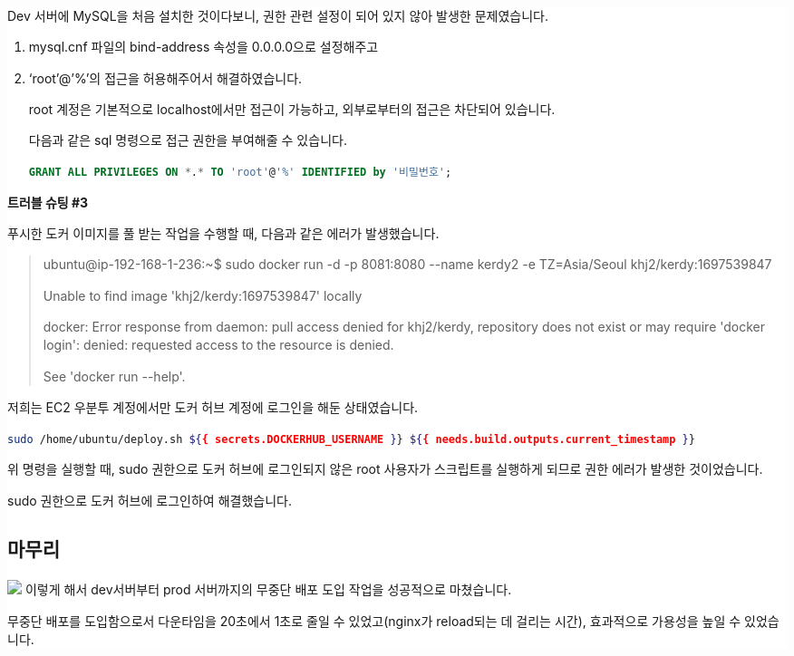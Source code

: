 Dev 서버에 MySQL을 처음 설치한 것이다보니, 권한 관련 설정이 되어 있지 않아 발생한 문제였습니다.

1. mysql.cnf 파일의 bind-address 속성을 0.0.0.0으로 설정해주고
    
2. ‘root’@’%’의 접근을 허용해주어서 해결하였습니다.
    
    root 계정은 기본적으로 localhost에서만 접근이 가능하고, 외부로부터의 접근은 차단되어 있습니다.
    
    다음과 같은 sql 명령으로 접근 권한을 부여해줄 수 있습니다.
    
    ```sql
    GRANT ALL PRIVILEGES ON *.* TO 'root'@'%' IDENTIFIED by '비밀번호';
    ```
    

**트러블 슈팅 #3**

푸시한 도커 이미지를 풀 받는 작업을 수행할 때, 다음과 같은 에러가 발생했습니다.

> ubuntu@ip-192-168-1-236:~$ sudo docker run -d -p 8081:8080 --name kerdy2 -e TZ=Asia/Seoul khj2/kerdy:1697539847
> 
> Unable to find image 'khj2/kerdy:1697539847' locally
> 
> docker: Error response from daemon: pull access denied for khj2/kerdy, repository does not exist or may require 'docker login': denied: requested access to the resource is denied.
> 
> See 'docker run --help'.

저희는 EC2 우분투 계정에서만 도커 허브 계정에 로그인을 해둔 상태였습니다.

```bash
sudo /home/ubuntu/deploy.sh ${{ secrets.DOCKERHUB_USERNAME }} ${{ needs.build.outputs.current_timestamp }}
```

위 명령을 실행할 때, sudo 권한으로 도커 허브에 로그인되지 않은 root 사용자가 스크립트를 실행하게 되므로 권한 에러가 발생한 것이었습니다.

sudo 권한으로 도커 허브에 로그인하여 해결했습니다.

## 마무리
![](https://i.imgur.com/CiBXliM.png)
이렇게 해서 dev서버부터 prod 서버까지의 무중단 배포 도입 작업을 성공적으로 마쳤습니다.

무중단 배포를 도입함으로서 다운타임을 20초에서 1초로 줄일 수 있었고(nginx가 reload되는 데 걸리는 시간), 효과적으로 가용성을 높일 수 있었습니다.